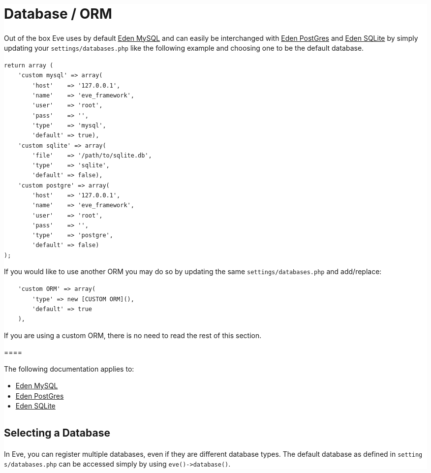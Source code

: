 # Database / ORM

Out of the box Eve uses by default [Eden MySQL](https://github.com/Eden-PHP/Mysql) and can easily be interchanged with [Eden PostGres](https://github.com/Eden-PHP/Postgre) and [Eden SQLite](https://github.com/Eden-PHP/Sqlite) by simply updating your `settings/databases.php` like the following example and choosing one to be the default database.

```
return array (
    'custom mysql' => array(
        'host'    => '127.0.0.1',
        'name'    => 'eve_framework',
        'user'    => 'root',
        'pass'    => '',
        'type'    => 'mysql',
        'default' => true),
    'custom sqlite' => array(
        'file'    => '/path/to/sqlite.db',
        'type'    => 'sqlite',
        'default' => false),
    'custom postgre' => array(
        'host'    => '127.0.0.1',
        'name'    => 'eve_framework',
        'user'    => 'root',
        'pass'    => '',
        'type'    => 'postgre',
        'default' => false)
);
```

If you would like to use another ORM you may do so by updating the same `settings/databases.php` and add/replace:

```
	'custom ORM' => array(
		'type' => new [CUSTOM ORM](),
		'default' => true
	),
```

If you are using a custom ORM, there is no need to read the rest of this section.

====

The following documentation applies to:

 - [Eden MySQL](https://github.com/Eden-PHP/Mysql)
 - [Eden PostGres](https://github.com/Eden-PHP/Postgre)
 - [Eden SQLite](https://github.com/Eden-PHP/Sqlite)

<a name="selecting"></a>
## Selecting a Database

In Eve, you can register multiple databases, even if they are different database types. The default database as defined in `settings/databases.php` can be accessed simply by using `eve()->database()`.

